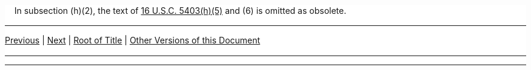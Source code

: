     In subsection (h)(2), the text of [16 U.S.C. 5403(h)(5)][/us/usc/t16/s5403/h/5] and (6) is omitted as obsolete.

----------

[Previous](./../../../../../..//us/usc/t54/stIII/dB/ch3087/m__us_usc_t54_s308702.md) | [Next](./../../../../../..//us/usc/t54/stIII/dB/ch3087/m__us_usc_t54_s308704.md) | [Root of Title](./../../../../../../) | [Other Versions of this Document](https://publicdocs.github.io/go/links?ns=uslm&ref=%2Fus%2Fusc%2Ft54%2Fs308703)

----------
----------

[/us/usc/t54/s308704/b/1/A]: https://publicdocs.github.io/go/links?ns=uslm&ref=%2Fus%2Fusc%2Ft54%2Fs308704%2Fb%2F1%2FA
[/us/usc/t54/s308704/b/1/B]: https://publicdocs.github.io/go/links?ns=uslm&ref=%2Fus%2Fusc%2Ft54%2Fs308704%2Fb%2F1%2FB
[/us/usc/t54/s308701]: https://publicdocs.github.io/go/links?ns=uslm&ref=%2Fus%2Fusc%2Ft54%2Fs308701
[/us/pl/113/287/s3]: https://publicdocs.github.io/go/links?ns=uslm&ref=%2Fus%2Fpl%2F113%2F287%2Fs3
[/us/stat/128/3238]: https://publicdocs.github.io/go/links?ns=uslm&ref=%2Fus%2Fstat%2F128%2F3238
[/us/usc/t16/s5403/j]: https://publicdocs.github.io/go/links?ns=uslm&ref=%2Fus%2Fusc%2Ft16%2Fs5403%2Fj
[/us/usc/t16/s5403/a/3]: https://publicdocs.github.io/go/links?ns=uslm&ref=%2Fus%2Fusc%2Ft16%2Fs5403%2Fa%2F3
[/us/usc/t16/s5403/f/1]: https://publicdocs.github.io/go/links?ns=uslm&ref=%2Fus%2Fusc%2Ft16%2Fs5403%2Ff%2F1
[/us/usc/t16/s5403/g/2]: https://publicdocs.github.io/go/links?ns=uslm&ref=%2Fus%2Fusc%2Ft16%2Fs5403%2Fg%2F2
[/us/usc/t16/s5403/h/5]: https://publicdocs.github.io/go/links?ns=uslm&ref=%2Fus%2Fusc%2Ft16%2Fs5403%2Fh%2F5


